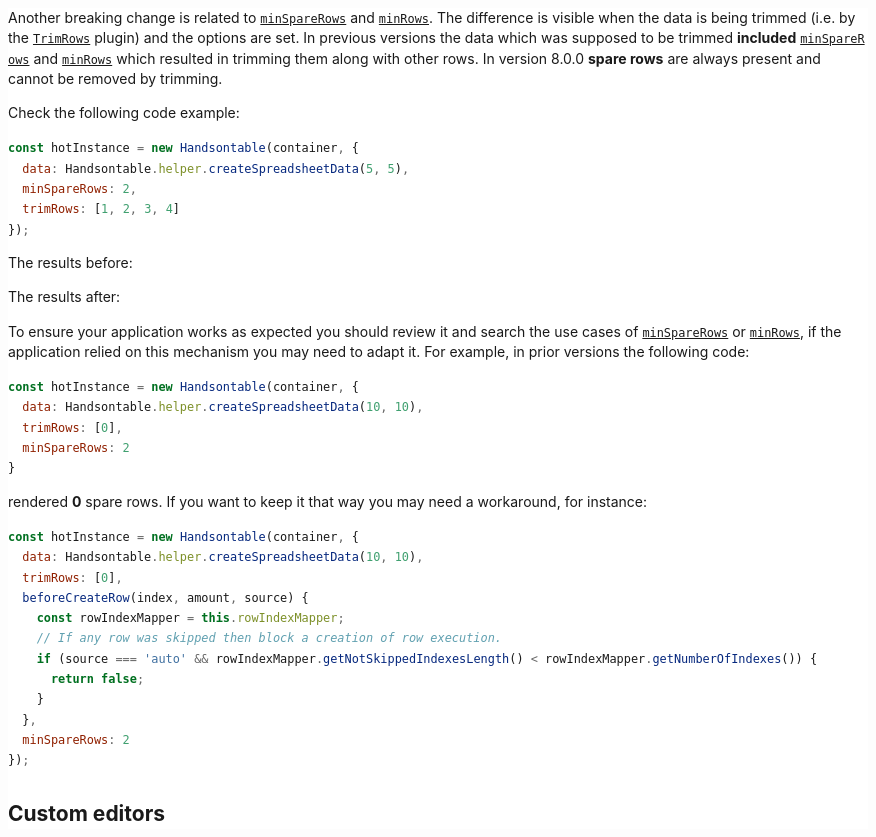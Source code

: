 Another breaking change is related to [`minSpareRows`](@/api/options.md#minsparerows) and [`minRows`](@/api/options.md#minrows). The difference is visible when the data is being trimmed (i.e. by the [`TrimRows`](@/api/trimRows.md) plugin) and the options are set. In previous versions the data which was supposed to be trimmed **included** [`minSpareRows`](@/api/options.md#minsparerows) and [`minRows`](@/api/options.md#minrows) which resulted in trimming them along with other rows. In version 8.0.0 **spare rows** are always present and cannot be removed by trimming.

Check the following code example:

```js
const hotInstance = new Handsontable(container, {
  data: Handsontable.helper.createSpreadsheetData(5, 5),
  minSpareRows: 2,
  trimRows: [1, 2, 3, 4]
});
```

The results before:

<ImageVersioned src="/docs/next/img/spare_before_8.svg" alt="before_8">

The results after:

<ImageVersioned src="/docs/next/img/spare_after_8.svg" alt="after_8">

To ensure your application works as expected you should review it and search the use cases of [`minSpareRows`](@/api/options.md#minsparerows) or [`minRows`](@/api/options.md#minrows), if the application relied on this mechanism you may need to adapt it. For example, in prior versions the following code:

```js
const hotInstance = new Handsontable(container, {
  data: Handsontable.helper.createSpreadsheetData(10, 10),
  trimRows: [0],
  minSpareRows: 2
}
```

rendered **0** spare rows. If you want to keep it that way you may need a workaround, for instance:

```js
const hotInstance = new Handsontable(container, {
  data: Handsontable.helper.createSpreadsheetData(10, 10),
  trimRows: [0],
  beforeCreateRow(index, amount, source) {
    const rowIndexMapper = this.rowIndexMapper;
    // If any row was skipped then block a creation of row execution.
    if (source === 'auto' && rowIndexMapper.getNotSkippedIndexesLength() < rowIndexMapper.getNumberOfIndexes()) {
      return false;
    }
  },
  minSpareRows: 2
});
```

## Custom editors
